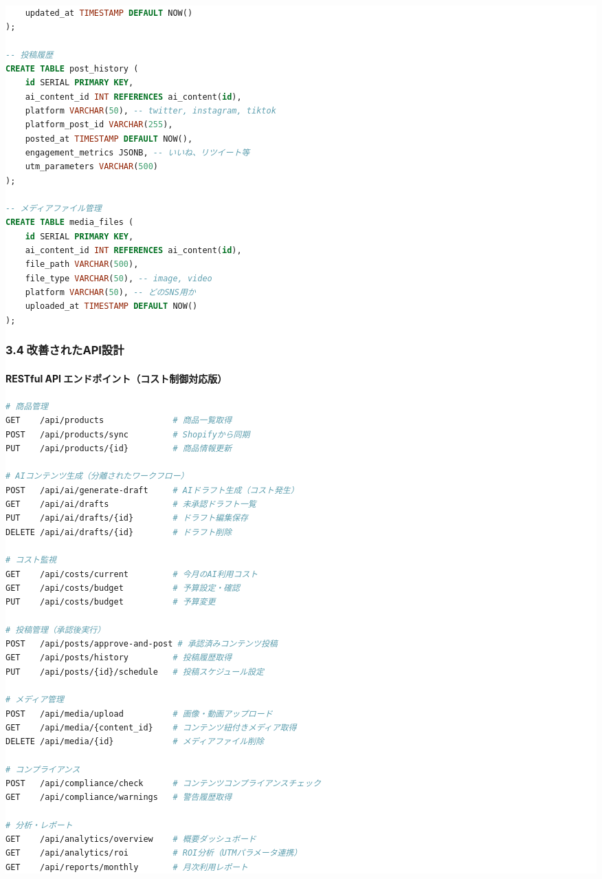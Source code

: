```sql
    updated_at TIMESTAMP DEFAULT NOW()
);

-- 投稿履歴
CREATE TABLE post_history (
    id SERIAL PRIMARY KEY,
    ai_content_id INT REFERENCES ai_content(id),
    platform VARCHAR(50), -- twitter, instagram, tiktok
    platform_post_id VARCHAR(255),
    posted_at TIMESTAMP DEFAULT NOW(),
    engagement_metrics JSONB, -- いいね、リツイート等
    utm_parameters VARCHAR(500)
);

-- メディアファイル管理
CREATE TABLE media_files (
    id SERIAL PRIMARY KEY,
    ai_content_id INT REFERENCES ai_content(id),
    file_path VARCHAR(500),
    file_type VARCHAR(50), -- image, video
    platform VARCHAR(50), -- どのSNS用か
    uploaded_at TIMESTAMP DEFAULT NOW()
);
```

### 3.4 改善されたAPI設計

#### RESTful API エンドポイント（コスト制御対応版）
```bash
# 商品管理
GET    /api/products              # 商品一覧取得
POST   /api/products/sync         # Shopifyから同期
PUT    /api/products/{id}         # 商品情報更新

# AIコンテンツ生成（分離されたワークフロー）
POST   /api/ai/generate-draft     # AIドラフト生成（コスト発生）
GET    /api/ai/drafts             # 未承認ドラフト一覧
PUT    /api/ai/drafts/{id}        # ドラフト編集保存
DELETE /api/ai/drafts/{id}        # ドラフト削除

# コスト監視
GET    /api/costs/current         # 今月のAI利用コスト
GET    /api/costs/budget          # 予算設定・確認
PUT    /api/costs/budget          # 予算変更

# 投稿管理（承認後実行）
POST   /api/posts/approve-and-post # 承認済みコンテンツ投稿
GET    /api/posts/history         # 投稿履歴取得
PUT    /api/posts/{id}/schedule   # 投稿スケジュール設定

# メディア管理
POST   /api/media/upload          # 画像・動画アップロード
GET    /api/media/{content_id}    # コンテンツ紐付きメディア取得
DELETE /api/media/{id}            # メディアファイル削除

# コンプライアンス
POST   /api/compliance/check      # コンテンツコンプライアンスチェック
GET    /api/compliance/warnings   # 警告履歴取得

# 分析・レポート
GET    /api/analytics/overview    # 概要ダッシュボード
GET    /api/analytics/roi         # ROI分析（UTMパラメータ連携）
GET    /api/reports/monthly       # 月次利用レポート
```
